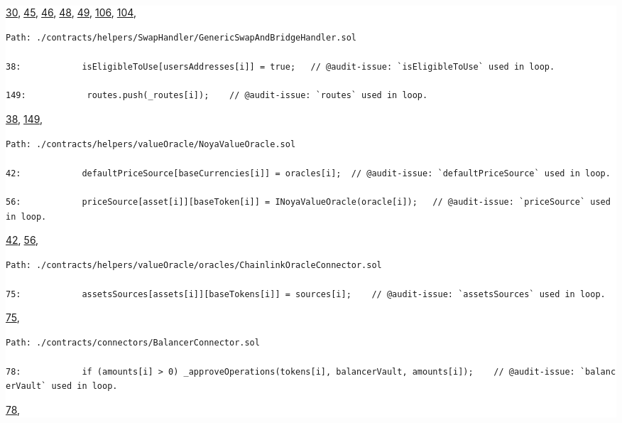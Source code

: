 [30](https://github.com/code-423n4/2024-04-noya/blob/9c79b332eff82011dcfa1e8fd51bad805159d758/./contracts/governance/Keepers.sol#L30-L30), [45](https://github.com/code-423n4/2024-04-noya/blob/9c79b332eff82011dcfa1e8fd51bad805159d758/./contracts/governance/Keepers.sol#L45-L45), [46](https://github.com/code-423n4/2024-04-noya/blob/9c79b332eff82011dcfa1e8fd51bad805159d758/./contracts/governance/Keepers.sol#L46-L46), [48](https://github.com/code-423n4/2024-04-noya/blob/9c79b332eff82011dcfa1e8fd51bad805159d758/./contracts/governance/Keepers.sol#L48-L48), [49](https://github.com/code-423n4/2024-04-noya/blob/9c79b332eff82011dcfa1e8fd51bad805159d758/./contracts/governance/Keepers.sol#L49-L49), [106](https://github.com/code-423n4/2024-04-noya/blob/9c79b332eff82011dcfa1e8fd51bad805159d758/./contracts/governance/Keepers.sol#L106-L106), [104](https://github.com/code-423n4/2024-04-noya/blob/9c79b332eff82011dcfa1e8fd51bad805159d758/./contracts/governance/Keepers.sol#L104-L104), 


```solidity
Path: ./contracts/helpers/SwapHandler/GenericSwapAndBridgeHandler.sol

38:            isEligibleToUse[usersAddresses[i]] = true;	// @audit-issue: `isEligibleToUse` used in loop.

149:            routes.push(_routes[i]);	// @audit-issue: `routes` used in loop.
```
[38](https://github.com/code-423n4/2024-04-noya/blob/9c79b332eff82011dcfa1e8fd51bad805159d758/./contracts/helpers/SwapHandler/GenericSwapAndBridgeHandler.sol#L38-L38), [149](https://github.com/code-423n4/2024-04-noya/blob/9c79b332eff82011dcfa1e8fd51bad805159d758/./contracts/helpers/SwapHandler/GenericSwapAndBridgeHandler.sol#L149-L149), 


```solidity
Path: ./contracts/helpers/valueOracle/NoyaValueOracle.sol

42:            defaultPriceSource[baseCurrencies[i]] = oracles[i];	// @audit-issue: `defaultPriceSource` used in loop.

56:            priceSource[asset[i]][baseToken[i]] = INoyaValueOracle(oracle[i]);	// @audit-issue: `priceSource` used in loop.
```
[42](https://github.com/code-423n4/2024-04-noya/blob/9c79b332eff82011dcfa1e8fd51bad805159d758/./contracts/helpers/valueOracle/NoyaValueOracle.sol#L42-L42), [56](https://github.com/code-423n4/2024-04-noya/blob/9c79b332eff82011dcfa1e8fd51bad805159d758/./contracts/helpers/valueOracle/NoyaValueOracle.sol#L56-L56), 


```solidity
Path: ./contracts/helpers/valueOracle/oracles/ChainlinkOracleConnector.sol

75:            assetsSources[assets[i]][baseTokens[i]] = sources[i];	// @audit-issue: `assetsSources` used in loop.
```
[75](https://github.com/code-423n4/2024-04-noya/blob/9c79b332eff82011dcfa1e8fd51bad805159d758/./contracts/helpers/valueOracle/oracles/ChainlinkOracleConnector.sol#L75-L75), 


```solidity
Path: ./contracts/connectors/BalancerConnector.sol

78:            if (amounts[i] > 0) _approveOperations(tokens[i], balancerVault, amounts[i]);	// @audit-issue: `balancerVault` used in loop.
```
[78](https://github.com/code-423n4/2024-04-noya/blob/9c79b332eff82011dcfa1e8fd51bad805159d758/./contracts/connectors/BalancerConnector.sol#L78-L78), 
